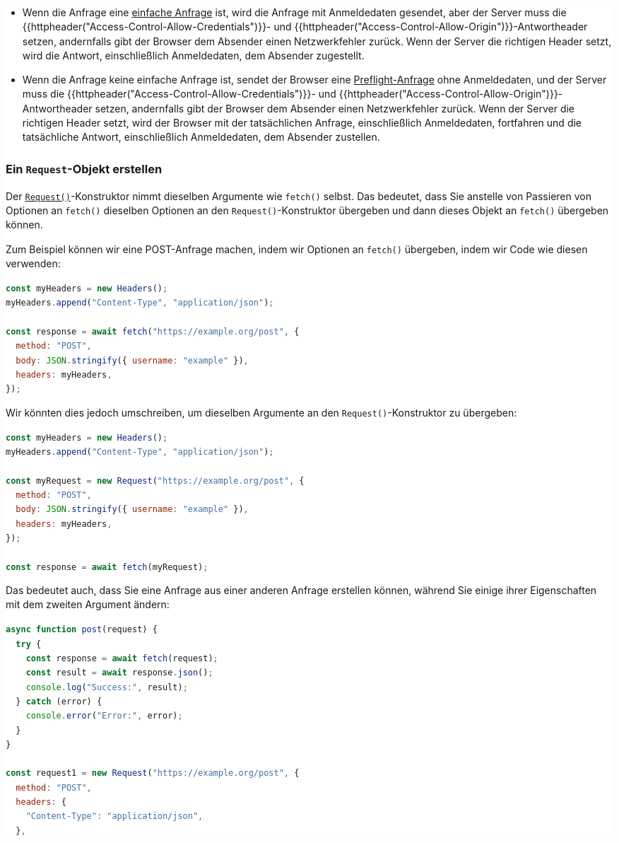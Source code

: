- Wenn die Anfrage eine [einfache Anfrage](/de/docs/Web/HTTP/CORS#simple_requests) ist, wird die Anfrage mit Anmeldedaten gesendet, aber der Server muss die {{httpheader("Access-Control-Allow-Credentials")}}- und {{httpheader("Access-Control-Allow-Origin")}}-Antwortheader setzen, andernfalls gibt der Browser dem Absender einen Netzwerkfehler zurück. Wenn der Server die richtigen Header setzt, wird die Antwort, einschließlich Anmeldedaten, dem Absender zugestellt.

- Wenn die Anfrage keine einfache Anfrage ist, sendet der Browser eine [Preflight-Anfrage](/de/docs/Web/HTTP/CORS#preflighted_requests) ohne Anmeldedaten, und der Server muss die {{httpheader("Access-Control-Allow-Credentials")}}- und {{httpheader("Access-Control-Allow-Origin")}}-Antwortheader setzen, andernfalls gibt der Browser dem Absender einen Netzwerkfehler zurück. Wenn der Server die richtigen Header setzt, wird der Browser mit der tatsächlichen Anfrage, einschließlich Anmeldedaten, fortfahren und die tatsächliche Antwort, einschließlich Anmeldedaten, dem Absender zustellen.

### Ein `Request`-Objekt erstellen

Der [`Request()`](/de/docs/Web/API/Request/Request)-Konstruktor nimmt dieselben Argumente wie `fetch()` selbst. Das bedeutet, dass Sie anstelle von Passieren von Optionen an `fetch()` dieselben Optionen an den `Request()`-Konstruktor übergeben und dann dieses Objekt an `fetch()` übergeben können.

Zum Beispiel können wir eine POST-Anfrage machen, indem wir Optionen an `fetch()` übergeben, indem wir Code wie diesen verwenden:

```js
const myHeaders = new Headers();
myHeaders.append("Content-Type", "application/json");

const response = await fetch("https://example.org/post", {
  method: "POST",
  body: JSON.stringify({ username: "example" }),
  headers: myHeaders,
});
```

Wir könnten dies jedoch umschreiben, um dieselben Argumente an den `Request()`-Konstruktor zu übergeben:

```js
const myHeaders = new Headers();
myHeaders.append("Content-Type", "application/json");

const myRequest = new Request("https://example.org/post", {
  method: "POST",
  body: JSON.stringify({ username: "example" }),
  headers: myHeaders,
});

const response = await fetch(myRequest);
```

Das bedeutet auch, dass Sie eine Anfrage aus einer anderen Anfrage erstellen können, während Sie einige ihrer Eigenschaften mit dem zweiten Argument ändern:

```js
async function post(request) {
  try {
    const response = await fetch(request);
    const result = await response.json();
    console.log("Success:", result);
  } catch (error) {
    console.error("Error:", error);
  }
}

const request1 = new Request("https://example.org/post", {
  method: "POST",
  headers: {
    "Content-Type": "application/json",
  },
```